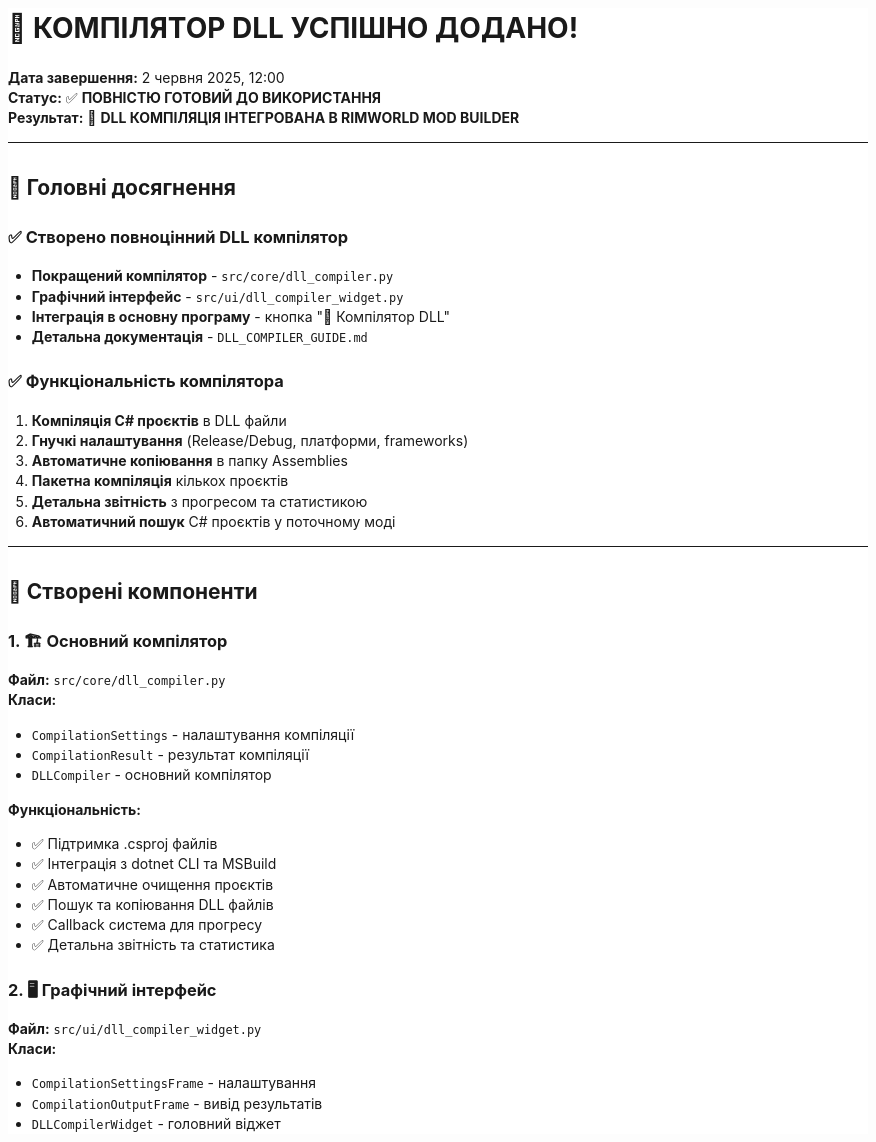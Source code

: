 # 🔨 КОМПІЛЯТОР DLL УСПІШНО ДОДАНО!

**Дата завершення:** 2 червня 2025, 12:00  
**Статус:** ✅ **ПОВНІСТЮ ГОТОВИЙ ДО ВИКОРИСТАННЯ**  
**Результат:** 🎯 **DLL КОМПІЛЯЦІЯ ІНТЕГРОВАНА В RIMWORLD MOD BUILDER**  

---

## 🎉 Головні досягнення

### ✅ Створено повноцінний DLL компілятор
- **Покращений компілятор** - `src/core/dll_compiler.py`
- **Графічний інтерфейс** - `src/ui/dll_compiler_widget.py`
- **Інтеграція в основну програму** - кнопка "🔨 Компілятор DLL"
- **Детальна документація** - `DLL_COMPILER_GUIDE.md`

### ✅ Функціональність компілятора
1. **Компіляція C# проєктів** в DLL файли
2. **Гнучкі налаштування** (Release/Debug, платформи, frameworks)
3. **Автоматичне копіювання** в папку Assemblies
4. **Пакетна компіляція** кількох проєктів
5. **Детальна звітність** з прогресом та статистикою
6. **Автоматичний пошук** C# проєктів у поточному моді

---

## 🔧 Створені компоненти

### 1. 🏗️ Основний компілятор
**Файл:** `src/core/dll_compiler.py`  
**Класи:**
- `CompilationSettings` - налаштування компіляції
- `CompilationResult` - результат компіляції
- `DLLCompiler` - основний компілятор

**Функціональність:**
- ✅ Підтримка .csproj файлів
- ✅ Інтеграція з dotnet CLI та MSBuild
- ✅ Автоматичне очищення проєктів
- ✅ Пошук та копіювання DLL файлів
- ✅ Callback система для прогресу
- ✅ Детальна звітність та статистика

### 2. 🖥️ Графічний інтерфейс
**Файл:** `src/ui/dll_compiler_widget.py`  
**Класи:**
- `CompilationSettingsFrame` - налаштування
- `CompilationOutputFrame` - вивід результатів
- `DLLCompilerWidget` - головний віджет

